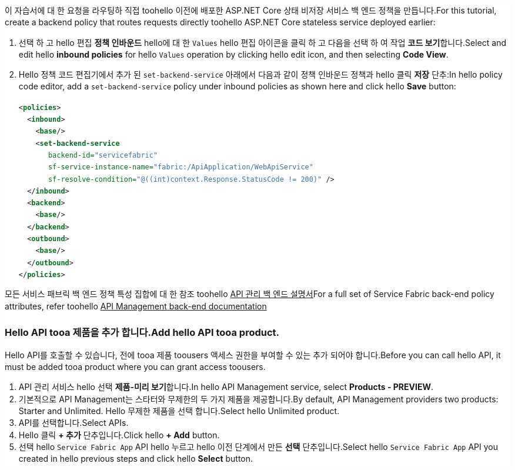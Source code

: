 <span data-ttu-id="6dd8b-260">이 자습서에 대 한 요청을 라우팅하 직접 toohello 이전에 배포한 ASP.NET Core 상태 비저장 서비스 백 엔드 정책을 만듭니다.</span><span class="sxs-lookup"><span data-stu-id="6dd8b-260">For this tutorial, create a backend policy that routes requests directly toohello ASP.NET Core stateless service deployed earlier:</span></span>

 1. <span data-ttu-id="6dd8b-261">선택 하 고 hello 편집 **정책 인바운드** hello에 대 한 `Values` hello 편집 아이콘을 클릭 하 고 다음을 선택 하 여 작업 **코드 보기**합니다.</span><span class="sxs-lookup"><span data-stu-id="6dd8b-261">Select and edit hello **inbound policies** for hello `Values` operation by clicking hello edit icon, and then selecting **Code View**.</span></span>
 2. <span data-ttu-id="6dd8b-262">Hello 정책 코드 편집기에서 추가 된 `set-backend-service` 아래에서 다음과 같이 정책 인바운드 정책과 hello 클릭 **저장** 단추:</span><span class="sxs-lookup"><span data-stu-id="6dd8b-262">In hello policy code editor, add a `set-backend-service` policy under inbound policies as shown here and click hello **Save** button:</span></span>
    
    ```xml
    <policies>
      <inbound>
        <base/>
        <set-backend-service 
           backend-id="servicefabric"
           sf-service-instance-name="fabric:/ApiApplication/WebApiService"
           sf-resolve-condition="@((int)context.Response.StatusCode != 200)" />
      </inbound>
      <backend>
        <base/>
      </backend>
      <outbound>
        <base/>
      </outbound>
    </policies>
    ```

<span data-ttu-id="6dd8b-263">모든 서비스 패브릭 백 엔드 정책 특성 집합에 대 한 참조 toohello [API 관리 백 엔드 설명서](https://docs.microsoft.com/azure/api-management/api-management-transformation-policies#SetBackendService)</span><span class="sxs-lookup"><span data-stu-id="6dd8b-263">For a full set of Service Fabric back-end policy attributes, refer toohello [API Management back-end documentation](https://docs.microsoft.com/azure/api-management/api-management-transformation-policies#SetBackendService)</span></span>

### <a name="add-hello-api-tooa-product"></a><span data-ttu-id="6dd8b-264">Hello API tooa 제품을 추가 합니다.</span><span class="sxs-lookup"><span data-stu-id="6dd8b-264">Add hello API tooa product.</span></span> 

<span data-ttu-id="6dd8b-265">Hello API를 호출할 수 있습니다, 전에 tooa 제품 toousers 액세스 권한을 부여할 수 있는 추가 되어야 합니다.</span><span class="sxs-lookup"><span data-stu-id="6dd8b-265">Before you can call hello API, it must be added tooa product where you can grant access toousers.</span></span> 

 1. <span data-ttu-id="6dd8b-266">API 관리 서비스 hello 선택 **제품-미리 보기**합니다.</span><span class="sxs-lookup"><span data-stu-id="6dd8b-266">In hello API Management service, select **Products - PREVIEW**.</span></span>
 2. <span data-ttu-id="6dd8b-267">기본적으로 API Management는 스타터와 무제한의 두 가지 제품을 제공합니다.</span><span class="sxs-lookup"><span data-stu-id="6dd8b-267">By default, API Management providers two products: Starter and Unlimited.</span></span> <span data-ttu-id="6dd8b-268">Hello 무제한 제품을 선택 합니다.</span><span class="sxs-lookup"><span data-stu-id="6dd8b-268">Select hello Unlimited product.</span></span>
 3. <span data-ttu-id="6dd8b-269">API를 선택합니다.</span><span class="sxs-lookup"><span data-stu-id="6dd8b-269">Select APIs.</span></span>
 4. <span data-ttu-id="6dd8b-270">Hello 클릭 **+ 추가** 단추입니다.</span><span class="sxs-lookup"><span data-stu-id="6dd8b-270">Click hello **+ Add** button.</span></span>
 5. <span data-ttu-id="6dd8b-271">선택 hello `Service Fabric App` API hello 누르고 hello 이전 단계에서 만든 **선택** 단추입니다.</span><span class="sxs-lookup"><span data-stu-id="6dd8b-271">Select hello `Service Fabric App` API you created in hello previous steps and click hello **Select** button.</span></span>
